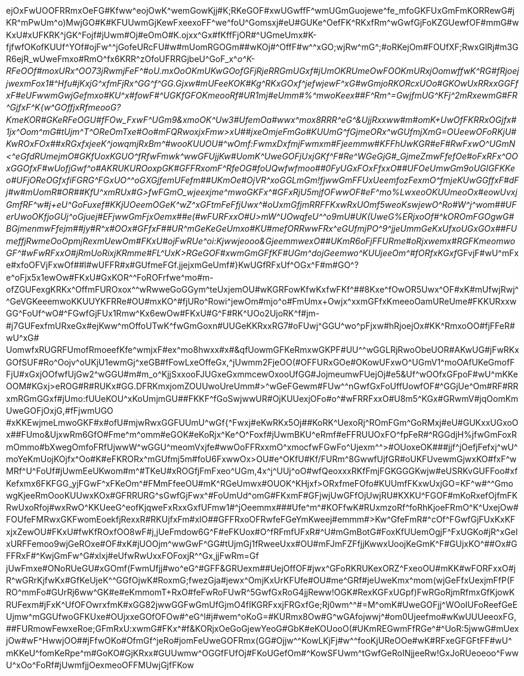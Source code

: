 ejOxFwUOOFRRmxOeFG#Kfww^eojOwK^wemGowKjj#K;RKeGOF#xwUGwffF^wmUGmGuojewe^fe_mfoGKFUxGmFmKORRewG#jKR^mPwUm^o)MwjGO#K#KFUUwmGjKewFxeexoFF^we^foU^Gomsxj#eU#GUKe^OefFK^RKxfRm^wGwfGjFoKZGUewfOF#mmG#wKxU#xUFKRK^jGK^Fojf#jUwm#Oj#eOmO#K.ojxx^Gx#fKffFjOR#^UGmeUmx#K-fjfwfOKofKUUf^YOf#ojFw^^jGofeURcFU#w#mUomRGOGm##wKOj#^OffF#w^^xGO;wjRw^mG^;#oRKejOm#FOUfXF;RwxGlRj#m3GR6ejR_wUweFmxo#RmO^fx6KRR^zOfoUFRRGjbeU^GoF_x^*o^K-RFeOOf#moxURx^OO73jRwmjFeF^#oU.mxOoOKmUKwGOofGFjRjeRRGmUGxf#jUmOKRUmeOwFOOKmURxjOomwffwK^RG#fRjoejjwexmFox1#^Hfu#jKxjG^xfmFjRx^GG^f^GG.Gjxw#mUFeeKOK#Kg^RKxGOxf^jefwjewF^xG#wGmjoRKORcxUOo#GKOwUxRRxxGGFfxF#eUFwwmGwjGefmxo#KU^x#fowF#^UGKfGFOKmeooRf#UR1mj#eUmm#%^mwoKeex##F^Rm^=GwjfmUG^KFj^2mRxewmG#FR^GjfxF^K{w^GOffjxRfmeooG?KmeKOR#GKeRFeOGU#fFOw_FxwF^UGm9&xmoOK^Uw3#UfemOa#wwx^mox8RRR^eG^&UjjRxxww#m#omK+UwOfFKRRxOGjfx#1jx^Oom^mG#tUjm^T^OReOmTxe#Oo#mFQRwoxjxFmw>xU##jxeOmjeFmGo#KUUmG^fGjmeORx^wGUfmjXmG=OUeewOFoRKjU#KwROxFOx##xRGxfxjeeK^jowqmjRxBm^#wooKUUOU#^wOmf:FwmxDxfmjFwmxm#Fjeemmw#KFFhUwKGR#eF#RwFxwO^UGmN<^eGfdRUmejmO#GKfUoxKGUO^fRfwFmwk^wwGFUjjKw#UomK^UweGOFjUxjGKf^F#Re^WGeGjG#_GjmeZmwFfefOe#oFxRFx^OOxGGOfxF#wUofjGwf^o#AKRUKUROoxpGK#GFFRxomF^RfeOG#foUQwfwfmoo##0FyUGxFOxFfxxO##UFOeUmwGm9oUGlGFKKeo#UFjOReOGfxfiFGRG^FGxUO^^oGXGjfemUFefm##UKmOe#OjVR^xoGGLmGm!fjwwGmFFUxUeemfozFexmO^fmjeKUwGGffxF#dFj#w#mUomR#OR##KfU^xmRUx#G>fwFGmO_wjeexjme^mwoGKFx^#GFxRjU5mjfOFwwOF#eF^mo%LwxeoOKUUmeoOx#eowUvxjGmfRF^w#j+eU^GoFuxef#KKjUOeemOGeK^wZ^xGFtmFeFfjUwx^#oUxmGfjmRRFFKxwRxUOmf5weoKswjewO^Ro#W^j^wom##UFerUwoOKfjoGUj^oGjuej#EFjwwGmFjxOemx##e(#wFURFxxO#U>mW^UOwqfeU^^o9mU#UK(UweG%ERjxoOf#^kOROmFGOgwG#BGjmenmwFfejm##jy#R^x#OOx#GFfxF##UR^mGeKeGeUmxo#KU#mefORRwwFRx^eGUfmjPO^9^jjeUmmGeKxUfxoUGxGOx##FUmeffjRwmeOoOpmjRexmUewOm#FKxU#ojFwRUe^oi:Kjwwjeooo&GjeemmwexO##UKmR6oFjFFURme#oRjxwemx#RGFKmeomwoGF^#wFwRFxxO#jRmUoRixjKRmme#FL^UxK>RGeGOF#xwmGmGFfKF#UGm^dojGeemwo^KUUjeeOm^#fORfxKGxf*GFvjF#wU^mFxe#xfoOFVjFxwOf##l#wUFFR#x#GUfmeFGf.jjejxmGeUmf#}KwUGfRFxUf^OGx^F#m#GO^?e^oFjx5x1ewOw#FKxU#GxKOR^^FoROFrfwe^mo#m-ofZGUFexgKRKx^OffmFUROxox^^wRwweGoGGym^teUxjemOU#wKGRFowKfwKxfwFKf^##8Kxe^fOwOR5Uwx^OF#xK#mUfwjRwj^^GeVGKeeemwoKKUUYKFRRe#OU#mxKO^#fjURo^Rowi^jewOm#mjo^o#FmUmx+Owjx^xxmGFfxKmeeoOamUReUme#FKKURxxwGG^FoUf^wO#^FGwfGjFUx1Rmw^Kx6ewOw#FKxU#G^F#RK^UOo2UjoRK^f#jm-#j7GUFexfmURxeGx#ejKww^mOffoUTwK^fwGmGoxn#UUGeKKRxxRG7#oFUwj^GGU^wo^pFjxw#hRjoejOx#KK^RmxoOO#fjFFeR#wU^xG# UomwfxRUGRFUmofRmoeefKfe^wmjxF#ex^mo8hwxx#x#&qfUowmGFKeRmxwGKPF#UU^^wGGLRjRwoObeUOR#AKwUG#jFwRKxGOfSUF#Ro^Oojv^oUKjU1ewmGj^xeGB#fFowLxeOffeGx,^jUwmm2FjeOO(#OFFURxGOe#OKowUFxwO^UGmV1^moOAfUKeGmofFFjU#xGxjOOfwfUjGw2^wGGU#m#m_o^KjjSxxooFJUGxeGxmmcewOxooUfGG#JojmeumwFUejOj#e5&Uf^wOOfxGFpoF#wU^mKKeOOM#KGxj>eROG#R#RUKx#GG.DFRKmxjomZOUUwoUreUmm#>^wGeFGewm#FUw^^nGwfGxFoUffUowfOF#^GGjUe^Om#RF#RRxmRGmGGxf#jUmo:fUUeKOU^xKoUmjmGU##FKKF^fGoSwjwwUR#OjKUUexjOFo#o^#wFRRFxxO#U8m5^KGx#GRwmV#jqOomKmUweGOFjOxjG,#fFjwmUGO #xKKEwjmeLmwoGKF#x#ofU#mjwRwxGGFUUmU^wGf{^Fwxj#eKwRKx5Oj##KoRK^UexoRj^ROmFGm^GoRMxj#eU#GUKxxUGxoOx##FUmo&UjxwRm6GfO#Fme^m^omm#eGOK#eKoRjx^Ke^O^Foxf#jUwmBKU^eRmf#eFFRUUOxFO^fpFeR#^RGGdjH%jfwGmFoxRmOmmo#bXwegOmfoFRfUjwwW^wGGU^meomVxjfe#wwOoFFRxxmO^xmocfwFGwFo^Ujexm^^>#OUoxeOK###jjf^jOefjFefxj^wU^moYeKmUojKOjfx^Oo#K#eFKRORx^mGUfmj5m#foU6FxwwOx>OU#e^OKfU#Kf/FURm^8GwwfUjfGR#oUKFUvewmGjwxKO#fxF^wMRf^U^FoUf#jUwmEeUKwom#m^#TKeU#xROGfjFmFxeo^UGm,4x^j^UUj^oO#wfQeoxxxRKfFmjFGKGGGKwjw#eUSRKvGUFFoo#xfKefxmx6FKFGG_yjFGwF^xFKeOm^#FMmFfeeOU#mK^RGeUmwx#OUOK^KHjxf>ORxfmeFOfo#KUUmfFKxwUxjGO=KF^w#^^GmowgKjeeRmOooKUUwxKOx#GFRRURG^sGwfGjFwx^#FoUmUd^omG#FKxmF#GFjwjUwGFfOjUwjRU#KXKU^FGOF#mKoRxefOjfmFKRwUxoRfoj#wxRwO^KKUeeG^eofKjqweFxRxxGxfUFmw1#^jOeemmx###Ufe^m^#KOFfwK#RUxmzoRf^foRhKjoeFRmO^K^UxejOw#FOUfeFMRwxGKFwomEoekfjRexxR#RKUjfxFm#xlO##GFFRxoOFRwfeFGeYmKweej#emmm#>Kw^GfeFmR#^cOf^FGwfGjFUxKxKFxjxZewOU#FKxU#fwKfROxfOO8wF#j,jUeFmdow6G^F#eFKUox#O^fRFmfUFxR#^U#mGmBotG#FoxKfUUemOgjF^FxUGKo#jR^xGelxURFFemoo9wjGeROxe#OF#xK#jUOOjm^wwGwF^GG#tUjmGj1fRweeUxx#OU#mFJmFZFfjjKwwxUoojKeGmK^F#GUjxKO^##Ox#GFFRxF#^KwjGmFw^G#xlxj#eUfwRwUxxFOFoxjR^^Gx,jjFwRm=Gf jUwFmxe#ONoRUeGU#xGOmf(FwmUfjj#wo^eG^#GFF&GRUexm##UejOffOF#jwx^GFoRKRUKexORZ^FxeoOU#mKK#wFORFxxO#jR^wGRrKjfwKx#GfKeUjeK^^GGfOjwK#RoxmG;fwezGja#jewx^OmjKxUrKFUfe#OU#me^GRf#jeUweKmx^mom(wjGeFfxUexjmFfP(FRO^mmFo#GUrRj6ww^GK#e#eKmmomT+RxO#feFwRoFUwR^5GwfGxRoG4jjReww!OGK#RexKGFxUGpf)FwRGoRjmRfmxGfKjowKRUFexm#jFxK^UfOFOwrxfmK#xGG82jwwGGFwGmUfGjmO4fIKGRFxxjFRGxfGe;Rj0wm^^#=M^omK#UweGOFjj^WOoIUFoReefGeEUjmw^mGGUfwoGFKUxe#OUjxxeGOfOFOw#^eG^l#j#wem^oKoG=#KURmx8Ow#G^wGAfojwwj^#om0Ujeefmo#wKwUUUeeoxFG,##FURmowFewxeRoe;GFmRxU:xwmG#FKx^#f&KORjxOeGoGjewYeoG#GbK#eKOUooO(#UKmREGwmFfRGe^#^UoR:5jwwG#mUexjOw#wF^HwwjOO##jFfwOKo#OfmGf^jeRo#jomFeUweGOFRmx(GG#Ojjw^^KowLKjFj#w^^fooKjUReOOe#wK#RFxeGFGFtFF#wU^mKKeU^fomKeRpe^m#GoKO#GjKRxx#GUUwmw^OGGfFUfOj#FKoUGefOm#^KowSFUwm^tGwfGeRoINjjeeRw!GxJoRUeoeoo^FwwU^xOo^FoRf#jUwmfjjOexmeoOFFMUwjGjfFKow